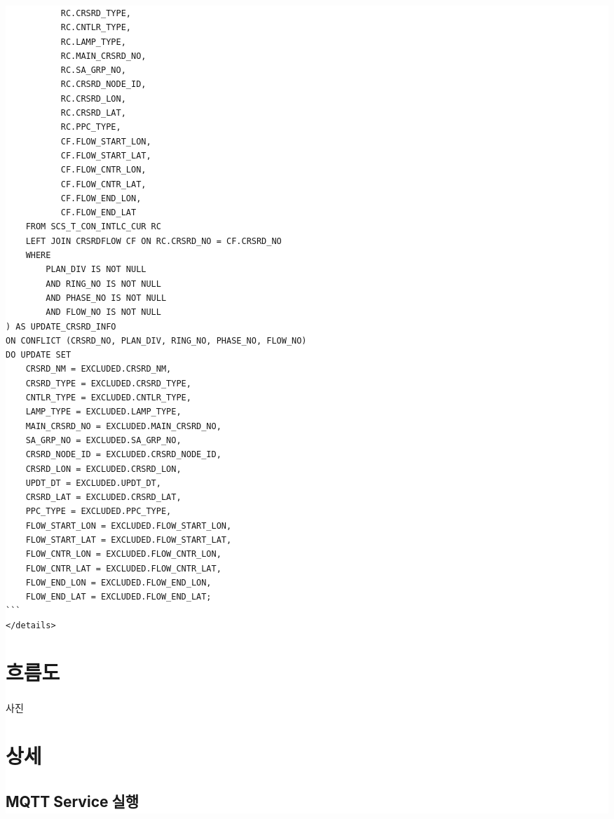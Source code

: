                RC.CRSRD_TYPE,
               RC.CNTLR_TYPE,
               RC.LAMP_TYPE,
               RC.MAIN_CRSRD_NO,
               RC.SA_GRP_NO,
               RC.CRSRD_NODE_ID,
               RC.CRSRD_LON,
               RC.CRSRD_LAT,
               RC.PPC_TYPE,
               CF.FLOW_START_LON,
               CF.FLOW_START_LAT,
               CF.FLOW_CNTR_LON,
               CF.FLOW_CNTR_LAT,
               CF.FLOW_END_LON,
               CF.FLOW_END_LAT
        FROM SCS_T_CON_INTLC_CUR RC
        LEFT JOIN CRSRDFLOW CF ON RC.CRSRD_NO = CF.CRSRD_NO
        WHERE
            PLAN_DIV IS NOT NULL
            AND RING_NO IS NOT NULL
            AND PHASE_NO IS NOT NULL
            AND FLOW_NO IS NOT NULL
    ) AS UPDATE_CRSRD_INFO
    ON CONFLICT (CRSRD_NO, PLAN_DIV, RING_NO, PHASE_NO, FLOW_NO)
    DO UPDATE SET
        CRSRD_NM = EXCLUDED.CRSRD_NM,
        CRSRD_TYPE = EXCLUDED.CRSRD_TYPE,
        CNTLR_TYPE = EXCLUDED.CNTLR_TYPE,
        LAMP_TYPE = EXCLUDED.LAMP_TYPE,
        MAIN_CRSRD_NO = EXCLUDED.MAIN_CRSRD_NO,
        SA_GRP_NO = EXCLUDED.SA_GRP_NO,
        CRSRD_NODE_ID = EXCLUDED.CRSRD_NODE_ID,
        CRSRD_LON = EXCLUDED.CRSRD_LON,
        UPDT_DT = EXCLUDED.UPDT_DT,
        CRSRD_LAT = EXCLUDED.CRSRD_LAT,
        PPC_TYPE = EXCLUDED.PPC_TYPE,
        FLOW_START_LON = EXCLUDED.FLOW_START_LON,
        FLOW_START_LAT = EXCLUDED.FLOW_START_LAT,
        FLOW_CNTR_LON = EXCLUDED.FLOW_CNTR_LON,
        FLOW_CNTR_LAT = EXCLUDED.FLOW_CNTR_LAT,
        FLOW_END_LON = EXCLUDED.FLOW_END_LON,
        FLOW_END_LAT = EXCLUDED.FLOW_END_LAT;
    ```
    </details>

# 흐름도

사진

# 상세
## MQTT Service 실행
